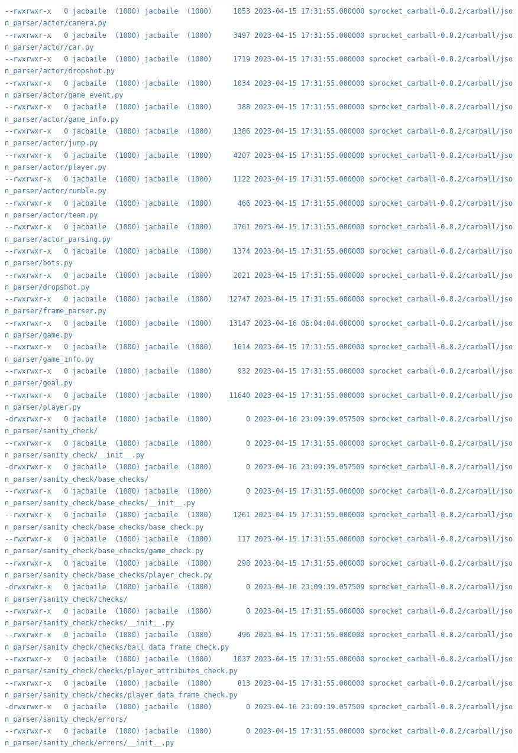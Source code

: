 ```diff
--rwxrwxr-x   0 jacbaile  (1000) jacbaile  (1000)     1053 2023-04-15 17:31:55.000000 sprocket_carball-0.8.2/carball/json_parser/actor/camera.py
--rwxrwxr-x   0 jacbaile  (1000) jacbaile  (1000)     3497 2023-04-15 17:31:55.000000 sprocket_carball-0.8.2/carball/json_parser/actor/car.py
--rwxrwxr-x   0 jacbaile  (1000) jacbaile  (1000)     1719 2023-04-15 17:31:55.000000 sprocket_carball-0.8.2/carball/json_parser/actor/dropshot.py
--rwxrwxr-x   0 jacbaile  (1000) jacbaile  (1000)     1034 2023-04-15 17:31:55.000000 sprocket_carball-0.8.2/carball/json_parser/actor/game_event.py
--rwxrwxr-x   0 jacbaile  (1000) jacbaile  (1000)      388 2023-04-15 17:31:55.000000 sprocket_carball-0.8.2/carball/json_parser/actor/game_info.py
--rwxrwxr-x   0 jacbaile  (1000) jacbaile  (1000)     1386 2023-04-15 17:31:55.000000 sprocket_carball-0.8.2/carball/json_parser/actor/jump.py
--rwxrwxr-x   0 jacbaile  (1000) jacbaile  (1000)     4207 2023-04-15 17:31:55.000000 sprocket_carball-0.8.2/carball/json_parser/actor/player.py
--rwxrwxr-x   0 jacbaile  (1000) jacbaile  (1000)     1122 2023-04-15 17:31:55.000000 sprocket_carball-0.8.2/carball/json_parser/actor/rumble.py
--rwxrwxr-x   0 jacbaile  (1000) jacbaile  (1000)      466 2023-04-15 17:31:55.000000 sprocket_carball-0.8.2/carball/json_parser/actor/team.py
--rwxrwxr-x   0 jacbaile  (1000) jacbaile  (1000)     3761 2023-04-15 17:31:55.000000 sprocket_carball-0.8.2/carball/json_parser/actor_parsing.py
--rwxrwxr-x   0 jacbaile  (1000) jacbaile  (1000)     1374 2023-04-15 17:31:55.000000 sprocket_carball-0.8.2/carball/json_parser/bots.py
--rwxrwxr-x   0 jacbaile  (1000) jacbaile  (1000)     2021 2023-04-15 17:31:55.000000 sprocket_carball-0.8.2/carball/json_parser/dropshot.py
--rwxrwxr-x   0 jacbaile  (1000) jacbaile  (1000)    12747 2023-04-15 17:31:55.000000 sprocket_carball-0.8.2/carball/json_parser/frame_parser.py
--rwxrwxr-x   0 jacbaile  (1000) jacbaile  (1000)    13147 2023-04-16 06:04:04.000000 sprocket_carball-0.8.2/carball/json_parser/game.py
--rwxrwxr-x   0 jacbaile  (1000) jacbaile  (1000)     1614 2023-04-15 17:31:55.000000 sprocket_carball-0.8.2/carball/json_parser/game_info.py
--rwxrwxr-x   0 jacbaile  (1000) jacbaile  (1000)      932 2023-04-15 17:31:55.000000 sprocket_carball-0.8.2/carball/json_parser/goal.py
--rwxrwxr-x   0 jacbaile  (1000) jacbaile  (1000)    11640 2023-04-15 17:31:55.000000 sprocket_carball-0.8.2/carball/json_parser/player.py
-drwxrwxr-x   0 jacbaile  (1000) jacbaile  (1000)        0 2023-04-16 23:09:39.057509 sprocket_carball-0.8.2/carball/json_parser/sanity_check/
--rwxrwxr-x   0 jacbaile  (1000) jacbaile  (1000)        0 2023-04-15 17:31:55.000000 sprocket_carball-0.8.2/carball/json_parser/sanity_check/__init__.py
-drwxrwxr-x   0 jacbaile  (1000) jacbaile  (1000)        0 2023-04-16 23:09:39.057509 sprocket_carball-0.8.2/carball/json_parser/sanity_check/base_checks/
--rwxrwxr-x   0 jacbaile  (1000) jacbaile  (1000)        0 2023-04-15 17:31:55.000000 sprocket_carball-0.8.2/carball/json_parser/sanity_check/base_checks/__init__.py
--rwxrwxr-x   0 jacbaile  (1000) jacbaile  (1000)     1261 2023-04-15 17:31:55.000000 sprocket_carball-0.8.2/carball/json_parser/sanity_check/base_checks/base_check.py
--rwxrwxr-x   0 jacbaile  (1000) jacbaile  (1000)      117 2023-04-15 17:31:55.000000 sprocket_carball-0.8.2/carball/json_parser/sanity_check/base_checks/game_check.py
--rwxrwxr-x   0 jacbaile  (1000) jacbaile  (1000)      298 2023-04-15 17:31:55.000000 sprocket_carball-0.8.2/carball/json_parser/sanity_check/base_checks/player_check.py
-drwxrwxr-x   0 jacbaile  (1000) jacbaile  (1000)        0 2023-04-16 23:09:39.057509 sprocket_carball-0.8.2/carball/json_parser/sanity_check/checks/
--rwxrwxr-x   0 jacbaile  (1000) jacbaile  (1000)        0 2023-04-15 17:31:55.000000 sprocket_carball-0.8.2/carball/json_parser/sanity_check/checks/__init__.py
--rwxrwxr-x   0 jacbaile  (1000) jacbaile  (1000)      496 2023-04-15 17:31:55.000000 sprocket_carball-0.8.2/carball/json_parser/sanity_check/checks/ball_data_frame_check.py
--rwxrwxr-x   0 jacbaile  (1000) jacbaile  (1000)     1037 2023-04-15 17:31:55.000000 sprocket_carball-0.8.2/carball/json_parser/sanity_check/checks/player_attributes_check.py
--rwxrwxr-x   0 jacbaile  (1000) jacbaile  (1000)      813 2023-04-15 17:31:55.000000 sprocket_carball-0.8.2/carball/json_parser/sanity_check/checks/player_data_frame_check.py
-drwxrwxr-x   0 jacbaile  (1000) jacbaile  (1000)        0 2023-04-16 23:09:39.057509 sprocket_carball-0.8.2/carball/json_parser/sanity_check/errors/
--rwxrwxr-x   0 jacbaile  (1000) jacbaile  (1000)        0 2023-04-15 17:31:55.000000 sprocket_carball-0.8.2/carball/json_parser/sanity_check/errors/__init__.py
```